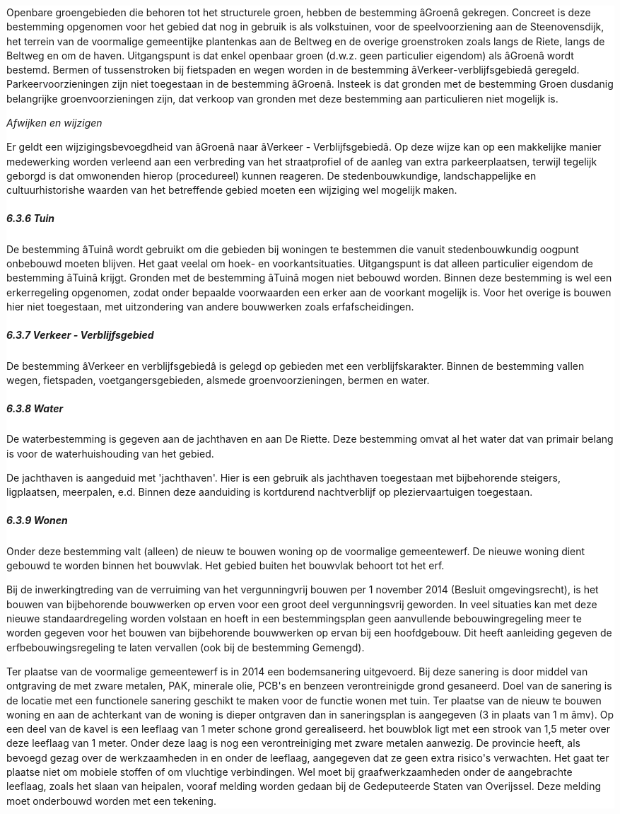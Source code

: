 Openbare groengebieden die behoren tot het structurele groen, hebben de bestemming âGroenâ gekregen. Concreet is deze bestemming opgenomen voor het gebied dat nog in gebruik is als volkstuinen, voor de speelvoorziening aan de Steenovensdijk, het terrein van de voormalige gemeentijke plantenkas aan de Beltweg en de overige groenstroken zoals langs de Riete, langs de Beltweg en om de haven. Uitgangspunt is dat enkel openbaar groen (d.w.z. geen particulier eigendom) als âGroenâ wordt bestemd. Bermen of tussenstroken bij fietspaden en wegen worden in de bestemming âVerkeer\-verblijfsgebiedâ geregeld. Parkeervoorzieningen zijn niet toegestaan in de bestemming âGroenâ. Insteek is dat gronden met de bestemming Groen dusdanig belangrijke groenvoorzieningen zijn, dat verkoop van gronden met deze bestemming aan particulieren niet mogelijk is.

*Afwijken en wijzigen*

Er geldt een wijzigingsbevoegdheid van âGroenâ naar âVerkeer \- Verblijfsgebiedâ. Op deze wijze kan op een makkelijke manier medewerking worden verleend aan een verbreding van het straatprofiel of de aanleg van extra parkeerplaatsen, terwijl tegelijk geborgd is dat omwonenden hierop (procedureel) kunnen reageren. De stedenbouwkundige, landschappelijke en cultuurhistorishe waarden van het betreffende gebied moeten een wijziging wel mogelijk maken.

##### 6\.3\.6 Tuin

De bestemming âTuinâ wordt gebruikt om die gebieden bij woningen te bestemmen die vanuit stedenbouwkundig oogpunt onbebouwd moeten blijven. Het gaat veelal om hoek\- en voorkantsituaties. Uitgangspunt is dat alleen particulier eigendom de bestemming âTuinâ krijgt. Gronden met de bestemming âTuinâ mogen niet bebouwd worden. Binnen deze bestemming is wel een erkerregeling opgenomen, zodat onder bepaalde voorwaarden een erker aan de voorkant mogelijk is. Voor het overige is bouwen hier niet toegestaan, met uitzondering van andere bouwwerken zoals erfafscheidingen.

##### 6\.3\.7 Verkeer \- Verblijfsgebied

De bestemming âVerkeer en verblijfsgebiedâ is gelegd op gebieden met een verblijfskarakter. Binnen de bestemming vallen wegen, fietspaden, voetgangersgebieden, alsmede groenvoorzieningen, bermen en water.

##### 6\.3\.8 Water

De waterbestemming is gegeven aan de jachthaven en aan De Riette. Deze bestemming omvat al het water dat van primair belang is voor de waterhuishouding van het gebied.

De jachthaven is aangeduid met 'jachthaven'. Hier is een gebruik als jachthaven toegestaan met bijbehorende steigers, ligplaatsen, meerpalen, e.d. Binnen deze aanduiding is kortdurend nachtverblijf op pleziervaartuigen toegestaan.

##### 6\.3\.9 Wonen

Onder deze bestemming valt (alleen) de nieuw te bouwen woning op de voormalige gemeentewerf. De nieuwe woning dient gebouwd te worden binnen het bouwvlak. Het gebied buiten het bouwvlak behoort tot het erf.

Bij de inwerkingtreding van de verruiming van het vergunningvrij bouwen per 1 november 2014 (Besluit omgevingsrecht), is het bouwen van bijbehorende bouwwerken op erven voor een groot deel vergunningsvrij geworden. In veel situaties kan met deze nieuwe standaardregeling worden volstaan en hoeft in een bestemmingsplan geen aanvullende bebouwingregeling meer te worden gegeven voor het bouwen van bijbehorende bouwwerken op ervan bij een hoofdgebouw. Dit heeft aanleiding gegeven de erfbebouwingsregeling te laten vervallen (ook bij de bestemming Gemengd).

Ter plaatse van de voormalige gemeentewerf is in 2014 een bodemsanering uitgevoerd. Bij deze sanering is door middel van ontgraving de met zware metalen, PAK, minerale olie, PCB's en benzeen verontreinigde grond gesaneerd. Doel van de sanering is de locatie met een functionele sanering geschikt te maken voor de functie wonen met tuin. Ter plaatse van de nieuw te bouwen woning en aan de achterkant van de woning is dieper ontgraven dan in saneringsplan is aangegeven (3 in plaats van 1 m âmv). Op een deel van de kavel is een leeflaag van 1 meter schone grond gerealiseerd. het bouwblok ligt met een strook van 1,5 meter over deze leeflaag van 1 meter. Onder deze laag is nog een verontreiniging met zware metalen aanwezig. De provincie heeft, als bevoegd gezag over de werkzaamheden in en onder de leeflaag, aangegeven dat ze geen extra risico's verwachten. Het gaat ter plaatse niet om mobiele stoffen of om vluchtige verbindingen. Wel moet bij graafwerkzaamheden onder de aangebrachte leeflaag, zoals het slaan van heipalen, vooraf melding worden gedaan bij de Gedeputeerde Staten van Overijssel. Deze melding moet onderbouwd worden met een tekening.
